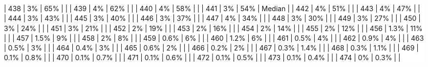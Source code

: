 | 438 | 3% | 65% |  |
| 439 | 4% | 62% |  |
| 440 | 4% | 58% |  |
| 441 | 3% | 54% | Median |
| 442 | 4% | 51% |  |
| 443 | 4% | 47% |  |
| 444 | 3% | 43% |  |
| 445 | 3% | 40% |  |
| 446 | 3% | 37% |  |
| 447 | 4% | 34% |  |
| 448 | 3% | 30% |  |
| 449 | 3% | 27% |  |
| 450 | 3% | 24% |  |
| 451 | 3% | 21% |  |
| 452 | 2% | 19% |  |
| 453 | 2% | 16% |  |
| 454 | 2% | 14% |  |
| 455 | 2% | 12% |  |
| 456 | 1.3% | 11% |  |
| 457 | 1.5% | 9% |  |
| 458 | 2% | 8% |  |
| 459 | 0.6% | 6% |  |
| 460 | 1.2% | 6% |  |
| 461 | 0.5% | 4% |  |
| 462 | 0.9% | 4% |  |
| 463 | 0.5% | 3% |  |
| 464 | 0.4% | 3% |  |
| 465 | 0.6% | 2% |  |
| 466 | 0.2% | 2% |  |
| 467 | 0.3% | 1.4% |  |
| 468 | 0.3% | 1.1% |  |
| 469 | 0.1% | 0.8% |  |
| 470 | 0.1% | 0.7% |  |
| 471 | 0.1% | 0.6% |  |
| 472 | 0.1% | 0.5% |  |
| 473 | 0.1% | 0.4% |  |
| 474 | 0% | 0.3% |  |